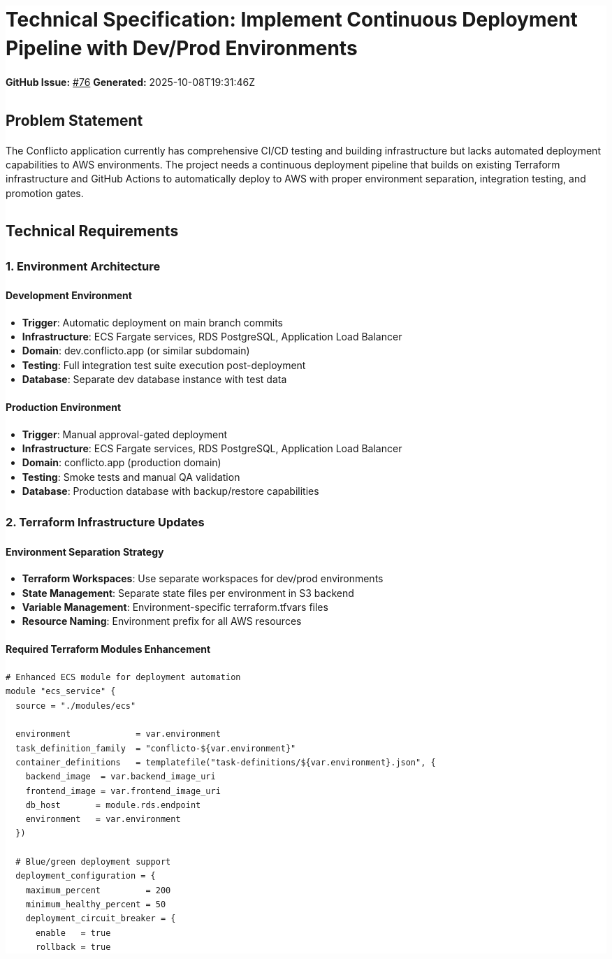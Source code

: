 # Technical Specification: Implement Continuous Deployment Pipeline with Dev/Prod Environments

**GitHub Issue:** [#76](https://github.com/tristanl-slalom/conflicto/issues/76)
**Generated:** 2025-10-08T19:31:46Z

## Problem Statement

The Conflicto application currently has comprehensive CI/CD testing and building infrastructure but lacks automated deployment capabilities to AWS environments. The project needs a continuous deployment pipeline that builds on existing Terraform infrastructure and GitHub Actions to automatically deploy to AWS with proper environment separation, integration testing, and promotion gates.

## Technical Requirements

### 1. Environment Architecture

#### Development Environment
- **Trigger**: Automatic deployment on main branch commits
- **Infrastructure**: ECS Fargate services, RDS PostgreSQL, Application Load Balancer
- **Domain**: dev.conflicto.app (or similar subdomain)
- **Testing**: Full integration test suite execution post-deployment
- **Database**: Separate dev database instance with test data

#### Production Environment
- **Trigger**: Manual approval-gated deployment
- **Infrastructure**: ECS Fargate services, RDS PostgreSQL, Application Load Balancer
- **Domain**: conflicto.app (production domain)
- **Testing**: Smoke tests and manual QA validation
- **Database**: Production database with backup/restore capabilities

### 2. Terraform Infrastructure Updates

#### Environment Separation Strategy
- **Terraform Workspaces**: Use separate workspaces for dev/prod environments
- **State Management**: Separate state files per environment in S3 backend
- **Variable Management**: Environment-specific terraform.tfvars files
- **Resource Naming**: Environment prefix for all AWS resources

#### Required Terraform Modules Enhancement
```hcl
# Enhanced ECS module for deployment automation
module "ecs_service" {
  source = "./modules/ecs"

  environment             = var.environment
  task_definition_family  = "conflicto-${var.environment}"
  container_definitions   = templatefile("task-definitions/${var.environment}.json", {
    backend_image  = var.backend_image_uri
    frontend_image = var.frontend_image_uri
    db_host       = module.rds.endpoint
    environment   = var.environment
  })

  # Blue/green deployment support
  deployment_configuration = {
    maximum_percent         = 200
    minimum_healthy_percent = 50
    deployment_circuit_breaker = {
      enable   = true
      rollback = true
```